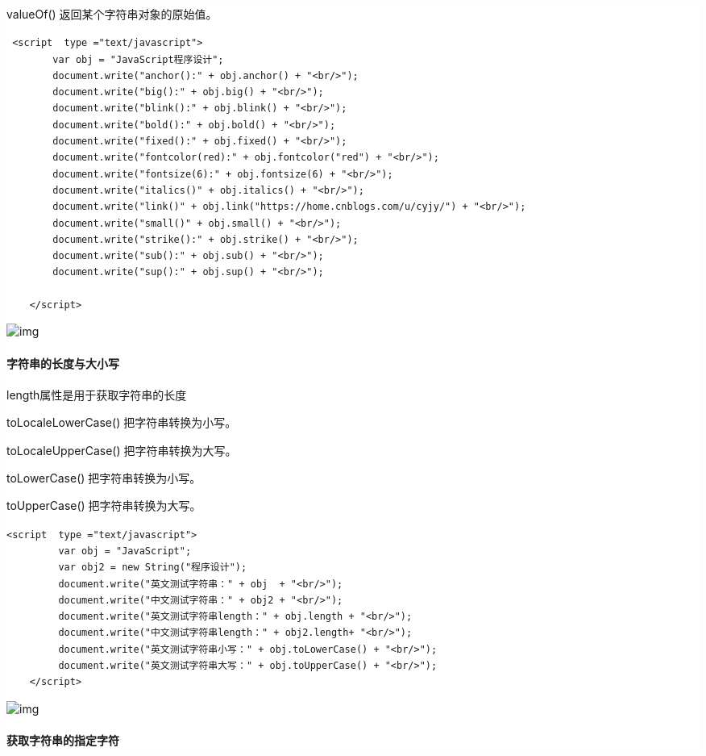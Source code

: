 valueOf() 返回某个字符串对象的原始值。


```
 <script  type ="text/javascript">
        var obj = "JavaScript程序设计";
        document.write("anchor():" + obj.anchor() + "<br/>");
        document.write("big():" + obj.big() + "<br/>");
        document.write("blink():" + obj.blink() + "<br/>");
        document.write("bold():" + obj.bold() + "<br/>");
        document.write("fixed():" + obj.fixed() + "<br/>");
        document.write("fontcolor(red):" + obj.fontcolor("red") + "<br/>");
        document.write("fontsize(6):" + obj.fontsize(6) + "<br/>");
        document.write("italics()" + obj.italics() + "<br/>");
        document.write("link()" + obj.link("https://home.cnblogs.com/u/cyjy/") + "<br/>");
        document.write("small()" + obj.small() + "<br/>");
        document.write("strike():" + obj.strike() + "<br/>");
        document.write("sub():" + obj.sub() + "<br/>");
        document.write("sup():" + obj.sup() + "<br/>");
        
    </script>
```

![img](https://images2015.cnblogs.com/blog/1029626/201702/1029626-20170222144134882-756115220.png)

#### 字符串的长度与大小写

length属性是用于获取字符串的长度

toLocaleLowerCase() 把字符串转换为小写。

toLocaleUpperCase() 把字符串转换为大写。

toLowerCase() 把字符串转换为小写。

toUpperCase() 把字符串转换为大写。



```
<script  type ="text/javascript">
         var obj = "JavaScript";
         var obj2 = new String("程序设计");
         document.write("英文测试字符串：" + obj  + "<br/>");
         document.write("中文测试字符串：" + obj2 + "<br/>");
         document.write("英文测试字符串length：" + obj.length + "<br/>");
         document.write("中文测试字符串length：" + obj2.length+ "<br/>");
         document.write("英文测试字符串小写：" + obj.toLowerCase() + "<br/>");
         document.write("英文测试字符串大写：" + obj.toUpperCase() + "<br/>");
    </script>
```



![img](https://images2015.cnblogs.com/blog/1029626/201702/1029626-20170222145606601-1803819854.png)

#### **获取字符串的指定字符**
